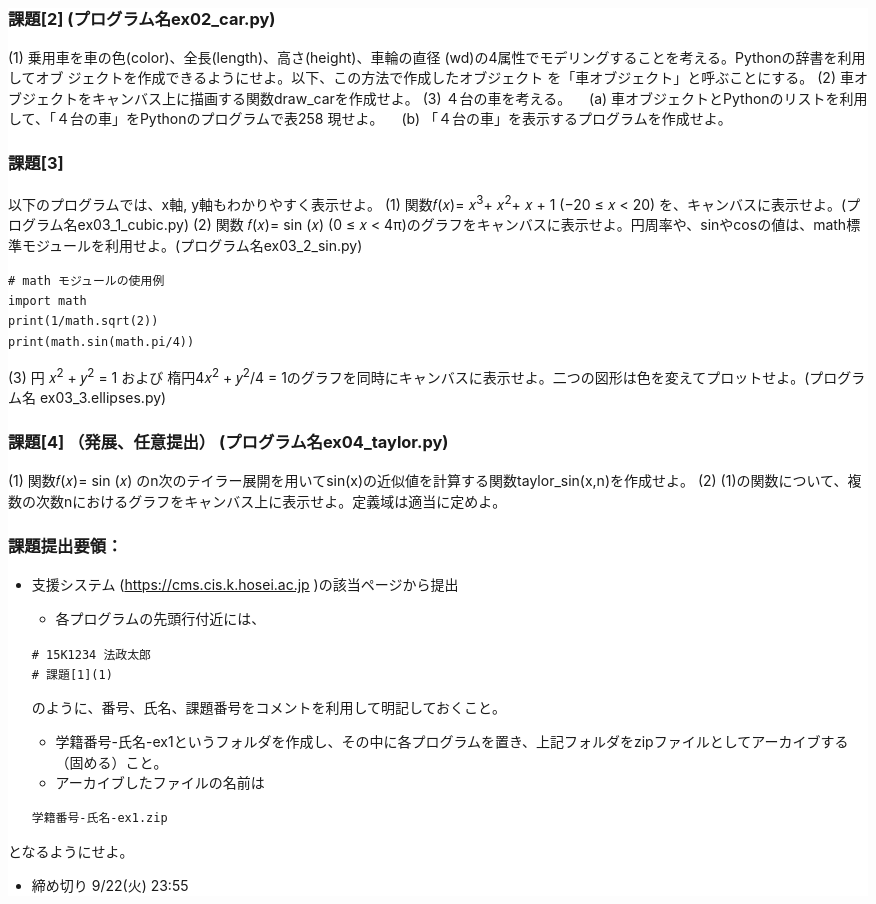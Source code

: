 
### 課題\[2] (プログラム名ex02_car.py)
(1) 乗用車を車の色(color)、全長(length)、高さ(height)、車輪の直径 (wd)の4属性でモデリングすることを考える。Pythonの辞書を利用してオブ ジェクトを作成できるようにせよ。以下、この方法で作成したオブジェクト を「車オブジェクト」と呼ぶことにする。
(2) 車オブジェクトをキャンバス上に描画する関数draw_carを作成せよ。
(3) ４台の車を考える。
　(a) 車オブジェクトとPythonのリストを利用して、「４台の車」をPythonのプログラムで表258 現せよ。
　(b) 「４台の車」を表示するプログラムを作成せよ。

### 課題[3]
以下のプログラムでは、x軸, y軸もわかりやすく表示せよ。
(1) 関数𝑓(𝑥)= 𝑥<sup>3</sup>+ 𝑥<sup>2</sup>+ 𝑥 + 1 (−20 ≤ 𝑥 < 20) を、キャンバスに表示せよ。(プログラム名ex03_1_cubic.py)
(2) 関数 𝑓(𝑥)= sin (𝑥) (0 ≤ 𝑥 < 4π)のグラフをキャンバスに表示せよ。円周率や、sinやcosの値は、math標準モジュールを利用せよ。(プログラム名ex03_2_sin.py)

```
# math モジュールの使用例
import math
print(1/math.sqrt(2))
print(math.sin(math.pi/4))
```
(3) 円 𝑥<sup>2</sup> + 𝑦<sup>2</sup> = 1 および 楕円4𝑥<sup>2</sup> + 𝑦<sup>2</sup>/4 = 1のグラフを同時にキャンバスに表示せよ。二つの図形は色を変えてプロットせよ。(プログラム名 ex03_3.ellipses.py)

### 課題\[4] （発展、任意提出） (プログラム名ex04_taylor.py)
(1) 関数𝑓(𝑥)= sin (𝑥) のn次のテイラー展開を用いてsin(x)の近似値を計算する関数taylor_sin(x,n)を作成せよ。
(2) (1)の関数について、複数の次数nにおけるグラフをキャンバス上に表示せよ。定義域は適当に定めよ。

### 課題提出要領：
* 支援システム (https://cms.cis.k.hosei.ac.jp )の該当ページから提出
	* 各プログラムの先頭行付近には、

	```
	# 15K1234 法政太郎
	# 課題[1](1)
	```
	のように、番号、氏名、課題番号をコメントを利用して明記しておくこと。
	* 学籍番号-氏名-ex1というフォルダを作成し、その中に各プログラムを置き、上記フォルダをzipファイルとしてアーカイブする（固める）こと。
	* アーカイブしたファイルの名前は

	```
	学籍番号-氏名-ex1.zip
	```
となるようにせよ。
* 締め切り 9/22(火) 23:55

